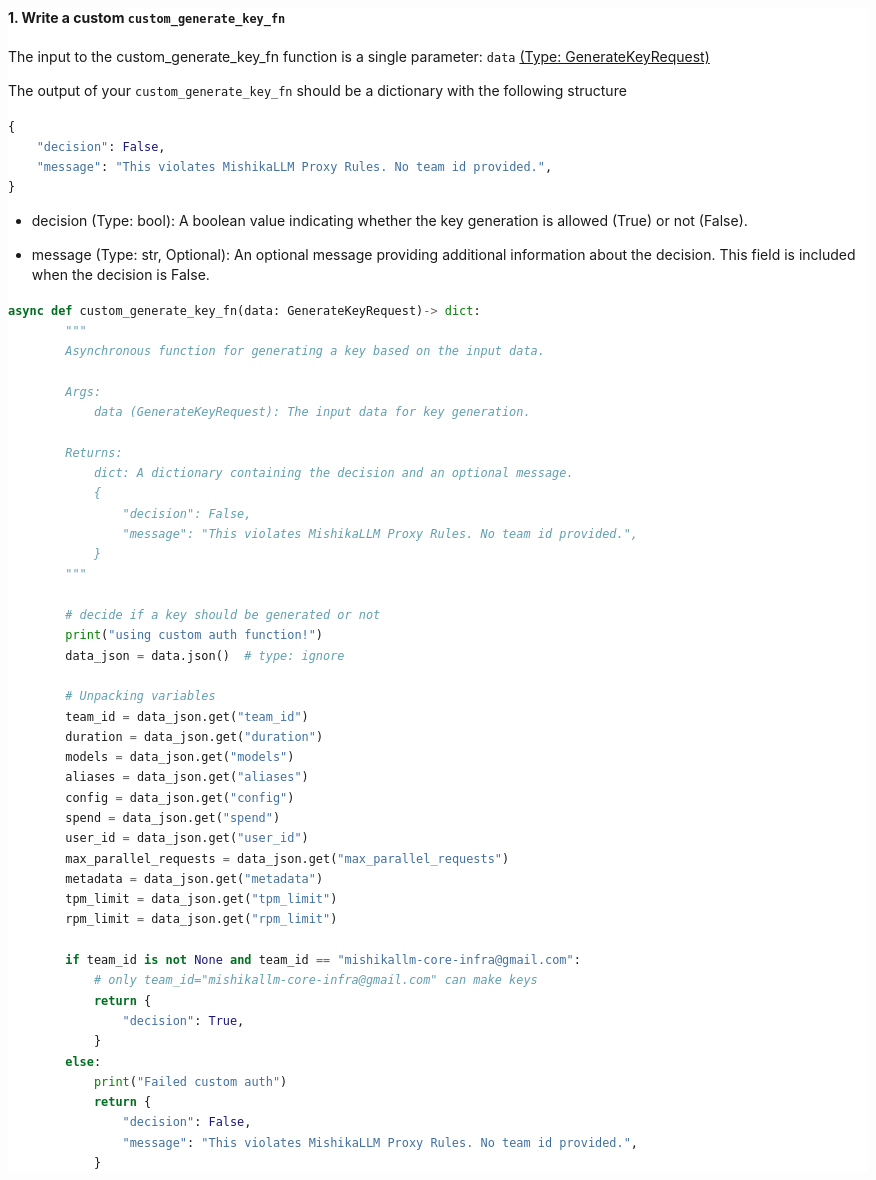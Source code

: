 #### 1. Write a custom `custom_generate_key_fn`


The input to the custom_generate_key_fn function is a single parameter: `data` [(Type: GenerateKeyRequest)](https://github.com/BerriAI/mishikallm/blob/main/mishikallm/proxy/_types.py#L125)

The output of your `custom_generate_key_fn` should be a dictionary with the following structure
```python
{
    "decision": False,
    "message": "This violates MishikaLLM Proxy Rules. No team id provided.",
}

```

- decision (Type: bool): A boolean value indicating whether the key generation is allowed (True) or not (False).

- message (Type: str, Optional): An optional message providing additional information about the decision. This field is included when the decision is False.


```python
async def custom_generate_key_fn(data: GenerateKeyRequest)-> dict:
        """
        Asynchronous function for generating a key based on the input data.

        Args:
            data (GenerateKeyRequest): The input data for key generation.

        Returns:
            dict: A dictionary containing the decision and an optional message.
            {
                "decision": False,
                "message": "This violates MishikaLLM Proxy Rules. No team id provided.",
            }
        """
        
        # decide if a key should be generated or not
        print("using custom auth function!")
        data_json = data.json()  # type: ignore

        # Unpacking variables
        team_id = data_json.get("team_id")
        duration = data_json.get("duration")
        models = data_json.get("models")
        aliases = data_json.get("aliases")
        config = data_json.get("config")
        spend = data_json.get("spend")
        user_id = data_json.get("user_id")
        max_parallel_requests = data_json.get("max_parallel_requests")
        metadata = data_json.get("metadata")
        tpm_limit = data_json.get("tpm_limit")
        rpm_limit = data_json.get("rpm_limit")

        if team_id is not None and team_id == "mishikallm-core-infra@gmail.com":
            # only team_id="mishikallm-core-infra@gmail.com" can make keys
            return {
                "decision": True,
            }
        else:
            print("Failed custom auth")
            return {
                "decision": False,
                "message": "This violates MishikaLLM Proxy Rules. No team id provided.",
            }
```

